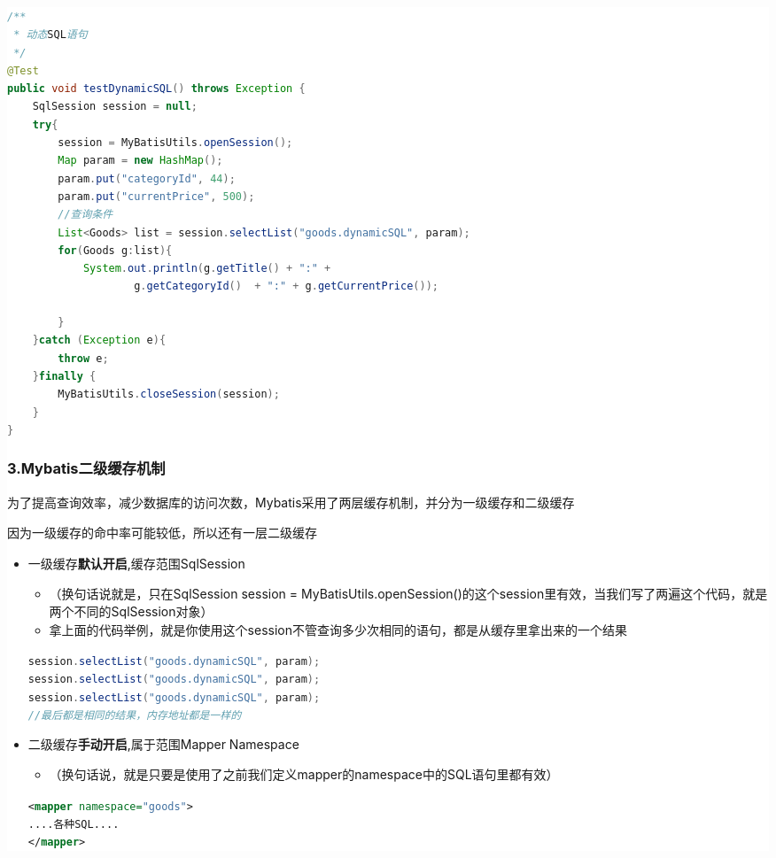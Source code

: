 ```java
/**
 * 动态SQL语句
 */
@Test
public void testDynamicSQL() throws Exception {
    SqlSession session = null;
    try{
        session = MyBatisUtils.openSession();
        Map param = new HashMap();
        param.put("categoryId", 44);
        param.put("currentPrice", 500);
        //查询条件
        List<Goods> list = session.selectList("goods.dynamicSQL", param);
        for(Goods g:list){
            System.out.println(g.getTitle() + ":" +
                    g.getCategoryId()  + ":" + g.getCurrentPrice());

        }
    }catch (Exception e){
        throw e;
    }finally {
        MyBatisUtils.closeSession(session);
    }
}
```

### 3.Mybatis二级缓存机制

为了提高查询效率，减少数据库的访问次数，Mybatis采用了两层缓存机制，并分为一级缓存和二级缓存

因为一级缓存的命中率可能较低，所以还有一层二级缓存

- 一级缓存**默认开启**,缓存范围SqlSession

  - （换句话说就是，只在SqlSession session = MyBatisUtils.openSession()的这个session里有效，当我们写了两遍这个代码，就是两个不同的SqlSession对象）
  - 拿上面的代码举例，就是你使用这个session不管查询多少次相同的语句，都是从缓存里拿出来的一个结果

  ```java
  session.selectList("goods.dynamicSQL", param);
  session.selectList("goods.dynamicSQL", param);
  session.selectList("goods.dynamicSQL", param);
  //最后都是相同的结果，内存地址都是一样的
  ```

- 二级缓存**手动开启**,属于范围Mapper Namespace

  - （换句话说，就是只要是使用了之前我们定义mapper的namespace中的SQL语句里都有效）

  ```xml
  <mapper namespace="goods">
  ....各种SQL....
  </mapper>
  ```
